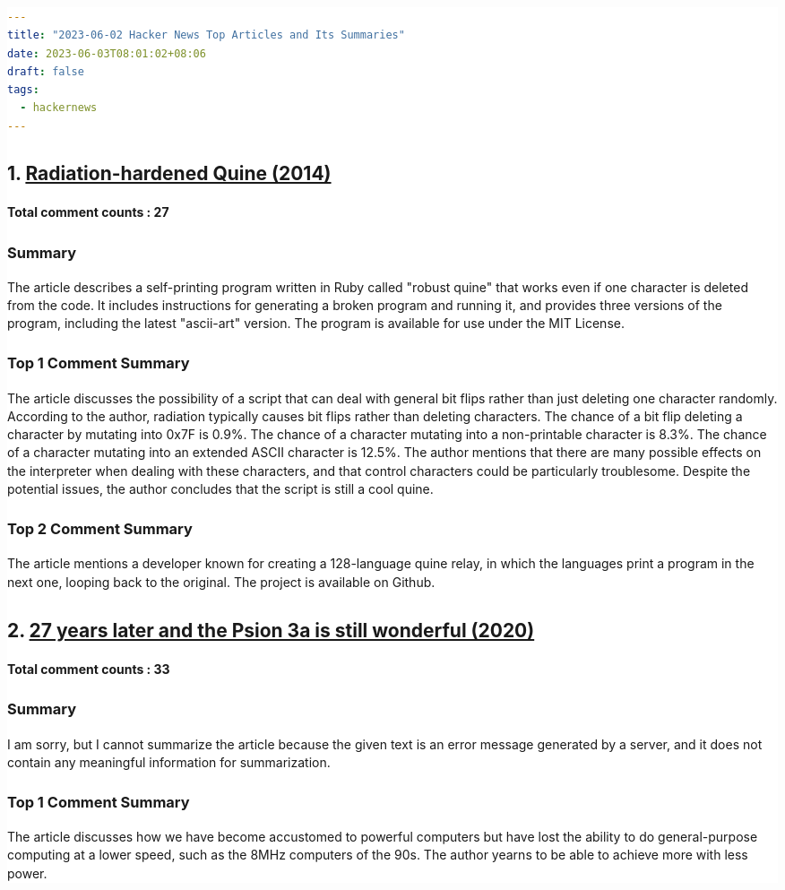 ```yaml
---
title: "2023-06-02 Hacker News Top Articles and Its Summaries"
date: 2023-06-03T08:01:02+08:06
draft: false
tags:
  - hackernews
---
```


## 1. [Radiation-hardened Quine (2014)](https://news.ycombinator.com/item?id=36162164)

**Total comment counts : 27**

### Summary

 The article describes a self-printing program written in Ruby called "robust quine" that works even if one character is deleted from the code. It includes instructions for generating a broken program and running it, and provides three versions of the program, including the latest "ascii-art" version. The program is available for use under the MIT License.

### Top 1 Comment Summary

 The article discusses the possibility of a script that can deal with general bit flips rather than just deleting one character randomly. According to the author, radiation typically causes bit flips rather than deleting characters. The chance of a bit flip deleting a character by mutating into 0x7F is 0.9%. The chance of a character mutating into a non-printable character is 8.3%. The chance of a character mutating into an extended ASCII character is 12.5%. The author mentions that there are many possible effects on the interpreter when dealing with these characters, and that control characters could be particularly troublesome. Despite the potential issues, the author concludes that the script is still a cool quine.

### Top 2 Comment Summary

 The article mentions a developer known for creating a 128-language quine relay, in which the languages print a program in the next one, looping back to the original. The project is available on Github.

## 2. [27 years later and the Psion 3a is still wonderful (2020)](https://news.ycombinator.com/item?id=36162265)

**Total comment counts : 33**

### Summary

 I am sorry, but I cannot summarize the article because the given text is an error message generated by a server, and it does not contain any meaningful information for summarization.

### Top 1 Comment Summary

 The article discusses how we have become accustomed to powerful computers but have lost the ability to do general-purpose computing at a lower speed, such as the 8MHz computers of the 90s. The author yearns to be able to achieve more with less power.
